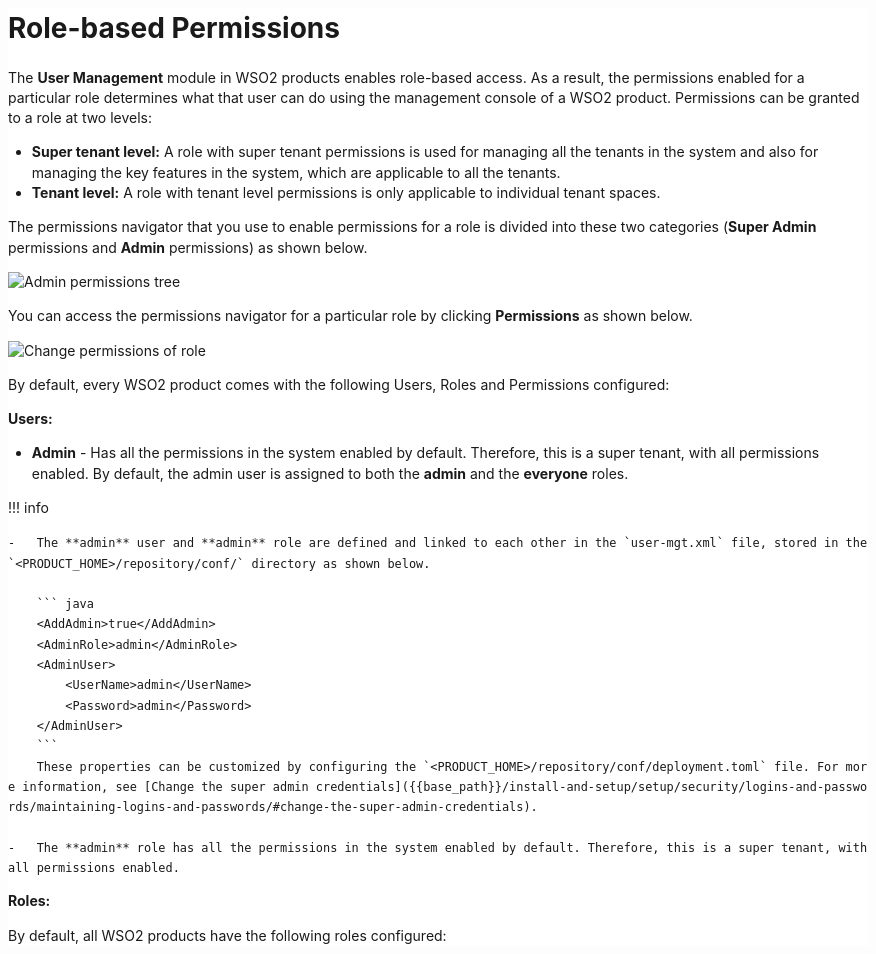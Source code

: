 # Role-based Permissions

The **User Management** module in WSO2 products enables role-based access. As a result, the permissions enabled for a particular role determines what that user can do using the management console of a WSO2 product. Permissions can be granted to a role at two levels:

-   **Super tenant level:** A role with super tenant permissions is used for managing all the tenants in the system and also for managing the key features in the system, which are applicable to all the tenants.
-   **Tenant level:** A role with tenant level permissions is only applicable to individual tenant spaces.

The permissions navigator that you use to enable permissions for a role is divided into these two categories (**Super Admin** permissions and **Admin** permissions) as shown below.

![Admin permissions tree]({{base_path}}/assets/img/administer/admin-permissions-tree.png)

You can access the permissions navigator for a particular role by clicking **Permissions** as shown below.

![Change permissions of role]({{base_path}}/assets/img/administer/change-permissions-of-role.png)

By default, every WSO2 product comes with the following Users, Roles and Permissions configured:

**Users:**

- **Admin** - Has all the permissions in the system enabled by default. Therefore, this is a super tenant, with all permissions enabled. By default, the admin user is assigned to both the **admin** and the **everyone** roles.

!!! info

    -   The **admin** user and **admin** role are defined and linked to each other in the `user-mgt.xml` file, stored in the `<PRODUCT_HOME>/repository/conf/` directory as shown below.

        ``` java
        <AddAdmin>true</AddAdmin>
        <AdminRole>admin</AdminRole>
        <AdminUser>
            <UserName>admin</UserName>
            <Password>admin</Password>
        </AdminUser>
        ```
        These properties can be customized by configuring the `<PRODUCT_HOME>/repository/conf/deployment.toml` file. For more information, see [Change the super admin credentials]({{base_path}}/install-and-setup/setup/security/logins-and-passwords/maintaining-logins-and-passwords/#change-the-super-admin-credentials). 

    -   The **admin** role has all the permissions in the system enabled by default. Therefore, this is a super tenant, with all permissions enabled.

**Roles:**

By default, all WSO2 products have the following roles configured: 
